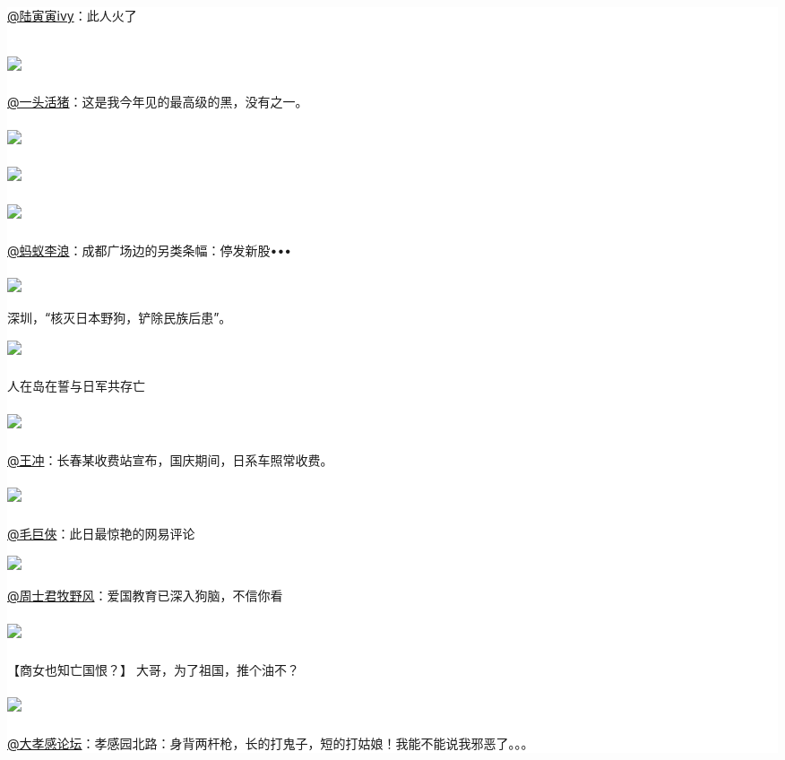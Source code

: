 <a class="WB_name S_func3" title="陆寅寅ivy" href="http://weibo.com/luyinyin1986" node-type="feed_list_originNick" nick-name="陆寅寅ivy" usercard="id=1863455095">@陆寅寅ivy</a><a href="http://club.weibo.com/intro" target="_blank"><i class="W_ico16 ico_club" title="微博达人" node-type="daren"></i></a>：此人火了</div>
<div class="WB_info">&#160;</div>
<div class="WB_info"><img style="BORDER-BOTTOM-COLOR: #000000; BORDER-TOP-COLOR: #000000; BORDER-RIGHT-COLOR: #000000; BORDER-LEFT-COLOR: #000000" border="0" src="http://ptimg.org:88/dapenti/Chh1f0lY/wiQln.jpg"></div>
<div class="WB_info">&#160;</div>
<div class="WB_info">
<a class="WB_name S_func3" title="一头活猪" href="http://weibo.com/1889566832" node-type="feed_list_originNick" nick-name="一头活猪" usercard="id=1889566832">@一头活猪</a>：这是我今年见的最高级的黑，没有之一。</div>
<div class="WB_info">&#160;</div>
<div class="WB_info"><img style="BORDER-BOTTOM-COLOR: #000000; BORDER-TOP-COLOR: #000000; BORDER-RIGHT-COLOR: #000000; BORDER-LEFT-COLOR: #000000" border="0" src="http://ptimg.org:88/dapenti/Chh0bY8U/Nnx5C.jpg"></div>
<div class="WB_info">&#160;</div>
<div class="WB_info"><img style="BORDER-BOTTOM-COLOR: #000000; BORDER-TOP-COLOR: #000000; BORDER-RIGHT-COLOR: #000000; BORDER-LEFT-COLOR: #000000" border="0" src="http://ptimg.org:88/dapenti/ChhBYlCw/Q7Q7w.jpg"></div>
<div class="WB_info">&#160;</div>
<div class="WB_info"><img style="BORDER-BOTTOM-COLOR: #000000; BORDER-TOP-COLOR: #000000; BORDER-RIGHT-COLOR: #000000; BORDER-LEFT-COLOR: #000000" border="0" src="http://ptimg.org:88/dapenti/ChhBXOLN/U6nLI.jpg"></div>
<div class="WB_info">&#160;</div>
<div class="WB_info">
<div class="WB_info">
<a class="WB_name S_func3" title="蚂蚁李浪" href="http://weibo.com/mayililang" node-type="feed_list_originNick" nick-name="蚂蚁李浪" usercard="id=1938964120">@蚂蚁李浪</a>：成都广场边的另类条幅：停发新股&#8226;&#8226;&#8226;</div>
<div class="WB_info">&#160;</div>
<div class="WB_info"><img style="BORDER-BOTTOM-COLOR: #000000; BORDER-TOP-COLOR: #000000; BORDER-RIGHT-COLOR: #000000; BORDER-LEFT-COLOR: #000000" border="0" src="http://ptimg.org:88/dapenti/ChhjWhQi/1bkP6.jpg"></div>
<div class="WB_info">
<p>深圳，“核灭日本野狗，铲除民族后患”。</p>
</div>
<div class="WB_info"><img style="BORDER-BOTTOM-COLOR: #000000; BORDER-TOP-COLOR: #000000; BORDER-RIGHT-COLOR: #000000; BORDER-LEFT-COLOR: #000000" border="0" src="http://ptimg.org:88/dapenti/Chi5shj4/uRlh9.jpg"></div>
<div class="WB_info">&#160;</div>
<div class="WB_info">人在岛在誓与日军共存亡</div>
<div class="WB_info">&#160;</div>
<div class="WB_info"><img style="BORDER-BOTTOM-COLOR: #000000; BORDER-TOP-COLOR: #000000; BORDER-RIGHT-COLOR: #000000; BORDER-LEFT-COLOR: #000000" border="0" src="http://ptimg.org:88/dapenti/Chi5szXO/rMHXy.jpg"></div>
<div class="WB_info">&#160;</div>
<div class="WB_info">
<a class="S_func1" href="http://weibo.com/chonglingw" target="_blank">@王冲</a>：长春某收费站宣布，国庆期间，日系车照常收费。</div>
<div class="WB_info">&#160;</div>
<div class="WB_info"><img style="BORDER-BOTTOM-COLOR: #000000; BORDER-TOP-COLOR: #000000; BORDER-RIGHT-COLOR: #000000; BORDER-LEFT-COLOR: #000000" border="0" src="http://ptimg.org:88/dapenti/ChhECrQi/10aHHy.jpg"></div>
</div>
<div class="WB_info">&#160;</div>
<div class="WB_info">
<a class="WB_name S_func3" title="毛巨俠" href="http://weibo.com/2184134794" node-type="feed_list_originNick" nick-name="毛巨俠" usercard="id=2184134794">@毛巨俠</a>：此日最惊艳的网易评论</div>
<p><img style="BORDER-BOTTOM-COLOR: #000000; BORDER-TOP-COLOR: #000000; BORDER-RIGHT-COLOR: #000000; BORDER-LEFT-COLOR: #000000" border="0" src="http://ptimg.org:88/dapenti/ChgQUl0F/JaBv9.jpg"></p>
<div class="WB_info">
<a class="WB_name S_func3" title="周士君牧野风" href="http://weibo.com/zhoushijun99" node-type="feed_list_originNick" nick-name="周士君牧野风" usercard="id=1947437243">@周士君牧野风</a>：爱国教育已深入狗脑，不信你看</div>
<div class="WB_info">&#160;</div>
<div class="WB_info"><img style="BORDER-BOTTOM-COLOR: #000000; BORDER-TOP-COLOR: #000000; BORDER-RIGHT-COLOR: #000000; BORDER-LEFT-COLOR: #000000" border="0" src="http://ptimg.org:88/dapenti/ChgYkXtH/TvJ3z.jpg"></div>
<div class="WB_info">&#160;</div>
<div class="WB_info">【商女也知亡国恨？】 大哥，为了祖国，推个油不？</div>
<div class="WB_info">&#160;</div>
<div class="WB_info"><img style="BORDER-BOTTOM-COLOR: #000000; BORDER-TOP-COLOR: #000000; BORDER-RIGHT-COLOR: #000000; BORDER-LEFT-COLOR: #000000" border="0" src="http://ptimg.org:88/dapenti/ChgZpyHH/e9qqR.jpg"></div>
<div class="WB_info">&#160;</div>
<div class="WB_info">
<div class="WB_info">
<a title="大孝感论坛" href="http://weibo.com/xyxgxy" nick-name="大孝感论坛" usercard="id=1919507055">@大孝感论坛</a>：孝感园北路：身背两杆枪，长的打鬼子，短的打姑娘！我能不能说我邪恶了。。。</div>